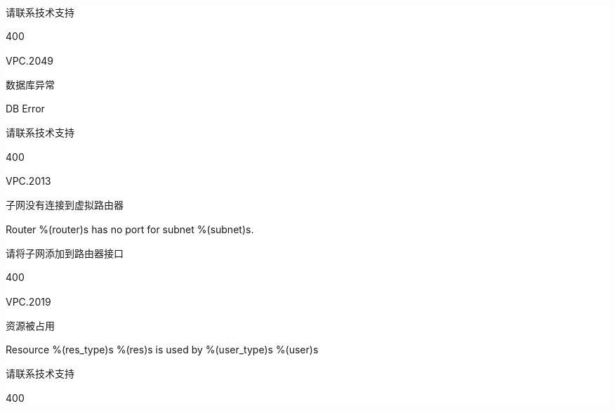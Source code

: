 <td class="cellrowborder" valign="top" headers="mcps1.1.7.1.5 "><p id="p20520145110218"><a name="p20520145110218"></a><a name="p20520145110218"></a>请联系技术支持</p>
<p id="p4520175115211"><a name="p4520175115211"></a><a name="p4520175115211"></a></p>
</td>
</tr>
<tr id="row1852095117219"><td class="cellrowborder" valign="top" headers="mcps1.1.7.1.1 "><p id="p1852025162119"><a name="p1852025162119"></a><a name="p1852025162119"></a>400</p>
</td>
<td class="cellrowborder" valign="top" headers="mcps1.1.7.1.2 "><p id="p205201151132112"><a name="p205201151132112"></a><a name="p205201151132112"></a>VPC.2049</p>
</td>
<td class="cellrowborder" valign="top" headers="mcps1.1.7.1.3 "><p id="p952035119212"><a name="p952035119212"></a><a name="p952035119212"></a>数据库异常</p>
</td>
<td class="cellrowborder" valign="top" headers="mcps1.1.7.1.4 "><p id="p15520251142119"><a name="p15520251142119"></a><a name="p15520251142119"></a>DB Error</p>
<p id="p13520195122112"><a name="p13520195122112"></a><a name="p13520195122112"></a></p>
</td>
<td class="cellrowborder" valign="top" headers="mcps1.1.7.1.5 "><p id="p13520951172117"><a name="p13520951172117"></a><a name="p13520951172117"></a>请联系技术支持</p>
<p id="p3520105111217"><a name="p3520105111217"></a><a name="p3520105111217"></a></p>
</td>
</tr>
<tr id="row1452015515211"><td class="cellrowborder" valign="top" headers="mcps1.1.7.1.1 "><p id="p55201519214"><a name="p55201519214"></a><a name="p55201519214"></a>400</p>
</td>
<td class="cellrowborder" valign="top" headers="mcps1.1.7.1.2 "><p id="p3520751162116"><a name="p3520751162116"></a><a name="p3520751162116"></a>VPC.2013</p>
<p id="p15520115172113"><a name="p15520115172113"></a><a name="p15520115172113"></a></p>
</td>
<td class="cellrowborder" valign="top" headers="mcps1.1.7.1.3 "><p id="p14520185132113"><a name="p14520185132113"></a><a name="p14520185132113"></a>子网没有连接到虚拟路由器</p>
</td>
<td class="cellrowborder" valign="top" headers="mcps1.1.7.1.4 "><p id="p20520125120217"><a name="p20520125120217"></a><a name="p20520125120217"></a>Router %(router)s has no port for subnet %(subnet)s.</p>
</td>
<td class="cellrowborder" valign="top" headers="mcps1.1.7.1.5 "><p id="p145201351102113"><a name="p145201351102113"></a><a name="p145201351102113"></a>请将子网添加到路由器接口</p>
<p id="p3520851132118"><a name="p3520851132118"></a><a name="p3520851132118"></a></p>
</td>
</tr>
<tr id="row852015152116"><td class="cellrowborder" valign="top" headers="mcps1.1.7.1.1 "><p id="p10520115118217"><a name="p10520115118217"></a><a name="p10520115118217"></a>400</p>
</td>
<td class="cellrowborder" valign="top" headers="mcps1.1.7.1.2 "><p id="p18520165152113"><a name="p18520165152113"></a><a name="p18520165152113"></a>VPC.2019</p>
<p id="p3520851152115"><a name="p3520851152115"></a><a name="p3520851152115"></a></p>
</td>
<td class="cellrowborder" valign="top" headers="mcps1.1.7.1.3 "><p id="p135201351172118"><a name="p135201351172118"></a><a name="p135201351172118"></a>资源被占用</p>
<p id="p05203514219"><a name="p05203514219"></a><a name="p05203514219"></a></p>
</td>
<td class="cellrowborder" valign="top" headers="mcps1.1.7.1.4 "><p id="p1052075120211"><a name="p1052075120211"></a><a name="p1052075120211"></a>Resource %(res_type)s %(res)s is used by %(user_type)s %(user)s</p>
</td>
<td class="cellrowborder" valign="top" headers="mcps1.1.7.1.5 "><p id="p105201651172119"><a name="p105201651172119"></a><a name="p105201651172119"></a>请联系技术支持</p>
<p id="p16520151162118"><a name="p16520151162118"></a><a name="p16520151162118"></a></p>
</td>
</tr>
<tr id="row14520125115214"><td class="cellrowborder" valign="top" headers="mcps1.1.7.1.1 "><p id="p195206513217"><a name="p195206513217"></a><a name="p195206513217"></a>400</p>